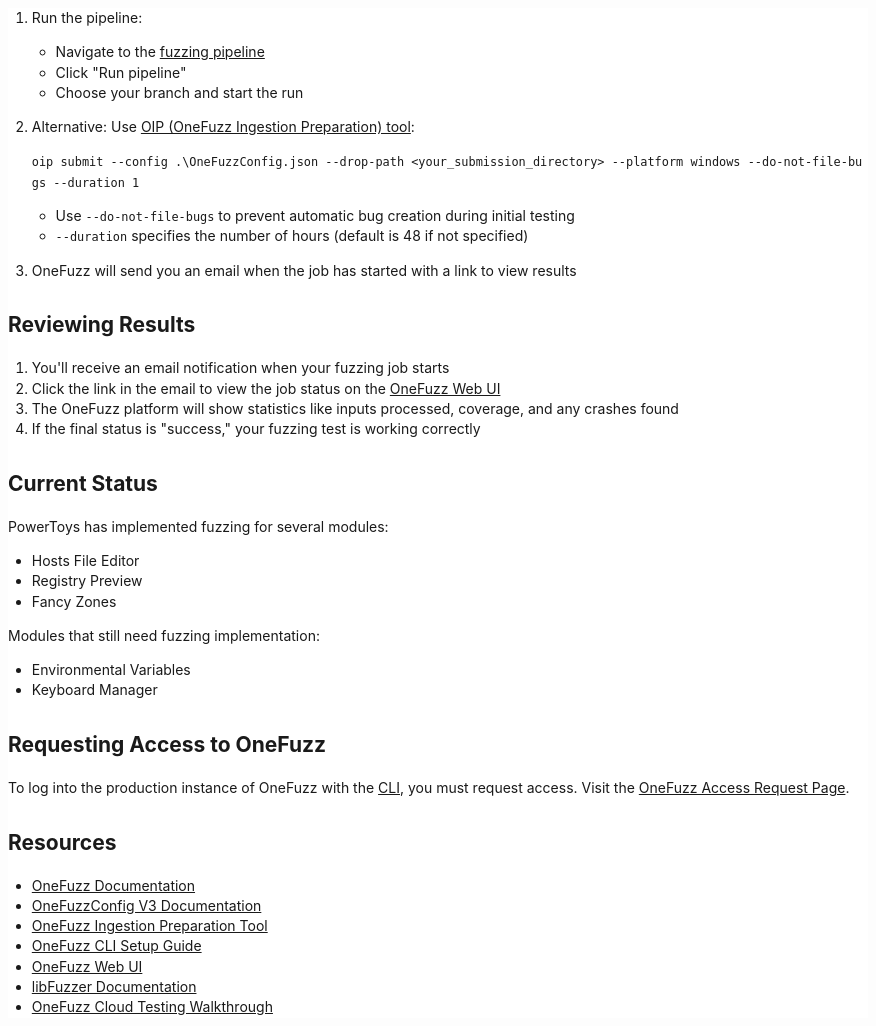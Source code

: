 1. Run the pipeline:
   - Navigate to the [fuzzing pipeline](https://microsoft.visualstudio.com/Dart/_build?definitionId=152899&view=runs)
   - Click "Run pipeline"
   - Choose your branch and start the run

2. Alternative: Use [OIP (OneFuzz Ingestion Preparation) tool](https://eng.ms/docs/cloud-ai-platform/azure-edge-platform-aep/aep-security/epsf-edge-and-platform-security-fundamentals/the-onefuzz-service/onefuzz/oip/onefuzzingestionpreparationtool):
   ```
   oip submit --config .\OneFuzzConfig.json --drop-path <your_submission_directory> --platform windows --do-not-file-bugs --duration 1
   ```
   - Use `--do-not-file-bugs` to prevent automatic bug creation during initial testing
   - `--duration` specifies the number of hours (default is 48 if not specified)

3. OneFuzz will send you an email when the job has started with a link to view results

## Reviewing Results

1. You'll receive an email notification when your fuzzing job starts
2. Click the link in the email to view the job status on the [OneFuzz Web UI](https://onefuzz-ui.microsoft.com/)
3. The OneFuzz platform will show statistics like inputs processed, coverage, and any crashes found
4. If the final status is "success," your fuzzing test is working correctly

## Current Status

PowerToys has implemented fuzzing for several modules:
- Hosts File Editor
- Registry Preview
- Fancy Zones

Modules that still need fuzzing implementation:
- Environmental Variables
- Keyboard Manager

## Requesting Access to OneFuzz

To log into the production instance of OneFuzz with the [CLI](https://eng.ms/docs/cloud-ai-platform/azure-edge-platform-aep/aep-security/epsf-edge-and-platform-security-fundamentals/the-onefuzz-service/onefuzz/howto/downloading-cli), you must request access. Visit the [OneFuzz Access Request Page](https://myaccess.microsoft.com/@microsoft.onmicrosoft.com#/access-packages/6df691eb-e3d1-444b-b4b2-9e944dc794be).

## Resources

- [OneFuzz Documentation](https://eng.ms/docs/cloud-ai-platform/azure-edge-platform-aep/aep-security/epsf-edge-and-platform-security-fundamentals/the-onefuzz-service/onefuzz/howto/fuzzing-dotnet-code)
- [OneFuzzConfig V3 Documentation](https://eng.ms/docs/cloud-ai-platform/azure-edge-platform-aep/aep-security/epsf-edge-and-platform-security-fundamentals/the-onefuzz-service/onefuzz/onefuzzconfig/onefuzzconfigv3)
- [OneFuzz Ingestion Preparation Tool](https://eng.ms/docs/cloud-ai-platform/azure-edge-platform-aep/aep-security/epsf-edge-and-platform-security-fundamentals/the-onefuzz-service/onefuzz/oip/onefuzzingestionpreparationtool)
- [OneFuzz CLI Setup Guide](https://eng.ms/docs/cloud-ai-platform/azure-edge-platform-aep/aep-security/epsf-edge-and-platform-security-fundamentals/the-onefuzz-service/onefuzz/howto/downloading-cli)
- [OneFuzz Web UI](https://onefuzz-ui.microsoft.com/)
- [libFuzzer Documentation](https://llvm.org/docs/LibFuzzer.html)
- [OneFuzz Cloud Testing Walkthrough](https://eng.ms/docs/cloud-ai-platform/azure-edge-platform-aep/aep-security/epsf-edge-and-platform-security-fundamentals/the-onefuzz-service/onefuzz/faq/notwindows/walkthrough)
